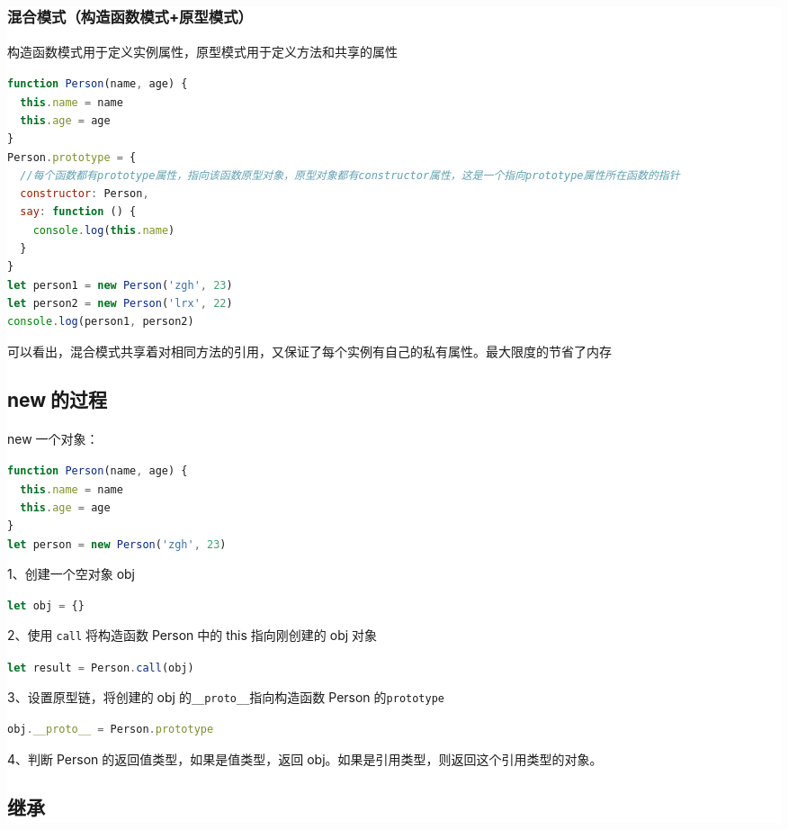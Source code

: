 ### 混合模式（构造函数模式+原型模式）

构造函数模式用于定义实例属性，原型模式用于定义方法和共享的属性

```js
function Person(name, age) {
  this.name = name
  this.age = age
}
Person.prototype = {
  //每个函数都有prototype属性，指向该函数原型对象，原型对象都有constructor属性，这是一个指向prototype属性所在函数的指针
  constructor: Person,
  say: function () {
    console.log(this.name)
  }
}
let person1 = new Person('zgh', 23)
let person2 = new Person('lrx', 22)
console.log(person1, person2)
```

可以看出，混合模式共享着对相同方法的引用，又保证了每个实例有自己的私有属性。最大限度的节省了内存

## new 的过程

new 一个对象：

```js
function Person(name, age) {
  this.name = name
  this.age = age
}
let person = new Person('zgh', 23)
```

1、创建一个空对象 obj

```js
let obj = {}
```

2、使用 `call` 将构造函数 Person 中的 this 指向刚创建的 obj 对象

```js
let result = Person.call(obj)
```

3、设置原型链，将创建的 obj 的`__proto__`指向构造函数 Person 的`prototype`

```js
obj.__proto__ = Person.prototype
```

4、判断 Person 的返回值类型，如果是值类型，返回 obj。如果是引用类型，则返回这个引用类型的对象。

## 继承
